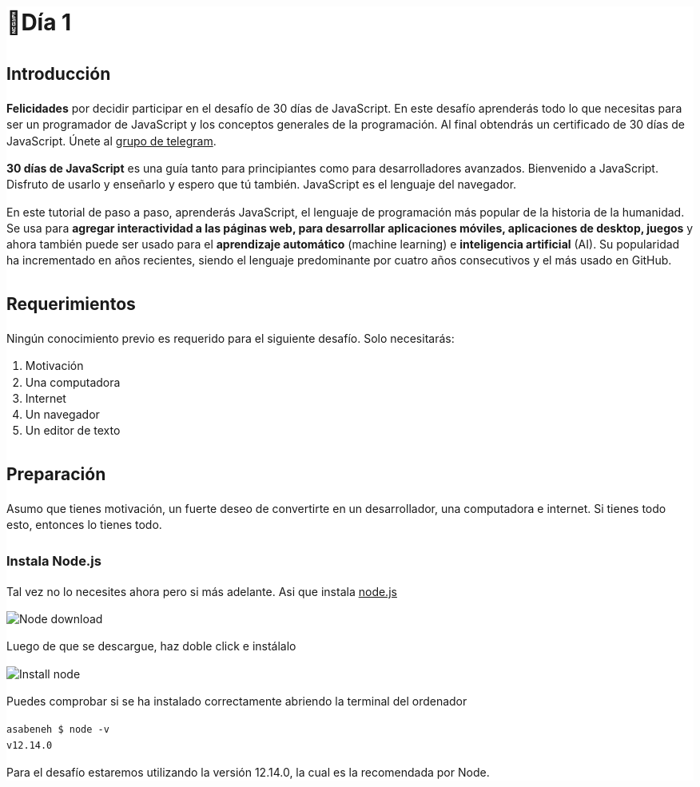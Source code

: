 # 📔Día 1

## Introducción

**Felicidades** por decidir participar en el desafío de 30 días de JavaScript. En este desafío aprenderás todo lo que necesitas para ser un programador de JavaScript y los conceptos generales de la programación. Al final obtendrás un certificado de 30 días de JavaScript. Únete al [grupo de telegram](https://t.me/ThirtyDaysOfJavaScript).

**30 días de JavaScript** es una guía tanto para principiantes como para desarrolladores avanzados. Bienvenido a JavaScript. Disfruto de usarlo y enseñarlo y espero que tú también. JavaScript es el lenguaje del navegador.

En este tutorial de paso a paso, aprenderás JavaScript, el lenguaje de programación más popular de la historia de la humanidad. Se usa para **agregar interactividad a las páginas web, para desarrollar aplicaciones móviles, aplicaciones de desktop, juegos** y ahora también puede ser usado para el **aprendizaje automático** (machine learning) e **inteligencia artificial** (AI). Su popularidad ha incrementado en años recientes, siendo el lenguaje predominante por cuatro años consecutivos y el más usado en GitHub.

## Requerimientos

Ningún conocimiento previo es requerido para el siguiente desafío. Solo necesitarás:

1. Motivación
2. Una computadora
3. Internet
4. Un navegador
5. Un editor de texto

## Preparación

Asumo que tienes motivación, un fuerte deseo de convertirte en un desarrollador, una computadora e internet. Si tienes todo esto, entonces lo tienes todo.

### Instala Node.js

Tal vez no lo necesites ahora pero si más adelante. Asi que instala [node.js](https://nodejs.org/en/)

![Node download](./images/download_node.png)

Luego de que se descargue, haz doble click e instálalo

![Install node](./images/install_node.png)

Puedes comprobar si se ha instalado correctamente abriendo la terminal del ordenador

    asabeneh $ node -v
    v12.14.0

Para el desafío estaremos utilizando la versión 12.14.0, la cual es la recomendada por Node.
